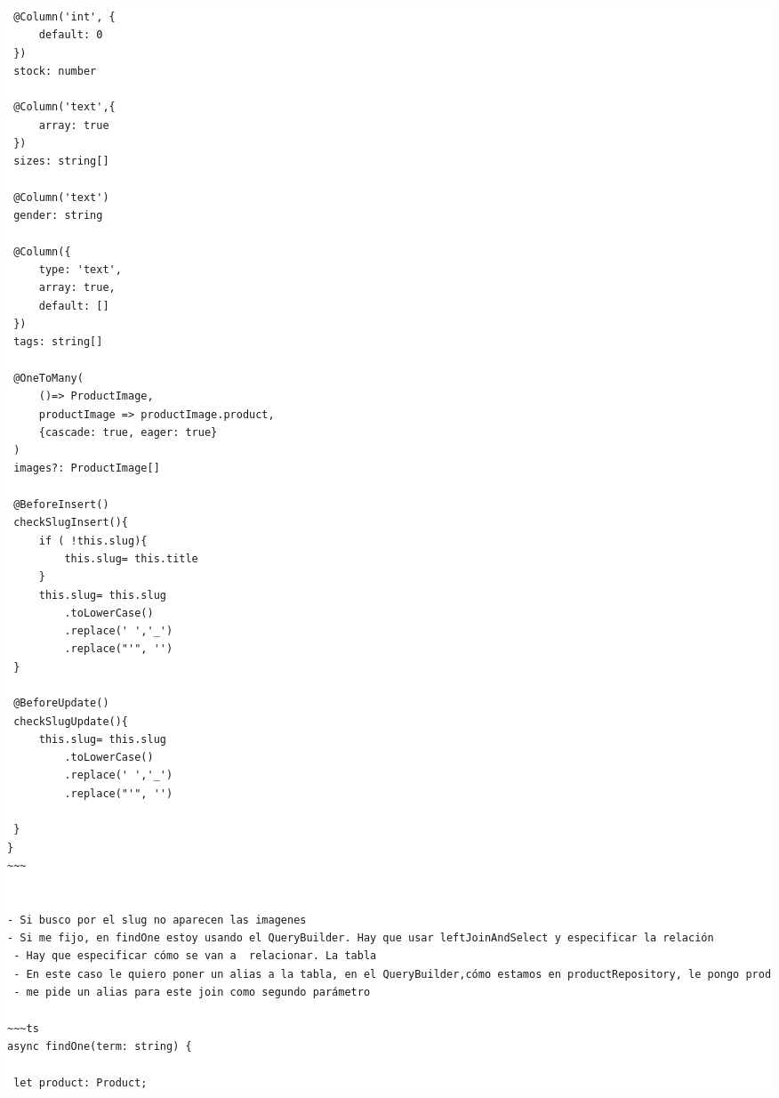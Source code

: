    ~~~~~~~~~~~~~~~~~~~~~~~~~
    @Column('int', {
        default: 0
    })
    stock: number

    @Column('text',{
        array: true
    })
    sizes: string[]

    @Column('text')
    gender: string

    @Column({
        type: 'text',
        array: true,
        default: []
    })
    tags: string[]

    @OneToMany(
        ()=> ProductImage,
        productImage => productImage.product,
        {cascade: true, eager: true}
    )
    images?: ProductImage[]

    @BeforeInsert()
    checkSlugInsert(){
        if ( !this.slug){
            this.slug= this.title     
        }
        this.slug= this.slug
            .toLowerCase()
            .replace(' ','_')
            .replace("'", '')
    }

    @BeforeUpdate()
    checkSlugUpdate(){
        this.slug= this.slug
            .toLowerCase()
            .replace(' ','_')
            .replace("'", '')

    }
}
~~~


- Si busco por el slug no aparecen las imagenes
- Si me fijo, en findOne estoy usando el QueryBuilder. Hay que usar leftJoinAndSelect y especificar la relación
    - Hay que especificar cómo se van a  relacionar. La tabla
    - En este caso le quiero poner un alias a la tabla, en el QueryBuilder,cómo estamos en productRepository, le pongo prod
    - me pide un alias para este join como segundo parámetro

~~~ts
  async findOne(term: string) {
    
    let product: Product; 

   ~~~~~~~~~~~~~~~~~~~~~~~~~